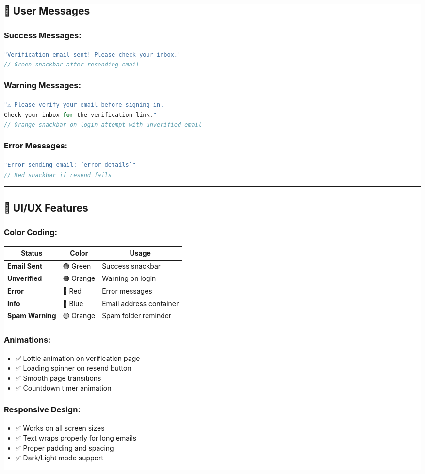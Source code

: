 
## 💬 User Messages

### **Success Messages:**

```dart
"Verification email sent! Please check your inbox."
// Green snackbar after resending email
```

### **Warning Messages:**

```dart
"⚠️ Please verify your email before signing in. 
Check your inbox for the verification link."
// Orange snackbar on login attempt with unverified email
```

### **Error Messages:**

```dart
"Error sending email: [error details]"
// Red snackbar if resend fails
```

---

## 🎨 UI/UX Features

### **Color Coding:**

| Status | Color | Usage |
|--------|-------|-------|
| **Email Sent** | 🟢 Green | Success snackbar |
| **Unverified** | 🟠 Orange | Warning on login |
| **Error** | 🔴 Red | Error messages |
| **Info** | 🔵 Blue | Email address container |
| **Spam Warning** | 🟡 Orange | Spam folder reminder |

### **Animations:**

- ✅ Lottie animation on verification page
- ✅ Loading spinner on resend button
- ✅ Smooth page transitions
- ✅ Countdown timer animation

### **Responsive Design:**

- ✅ Works on all screen sizes
- ✅ Text wraps properly for long emails
- ✅ Proper padding and spacing
- ✅ Dark/Light mode support

---